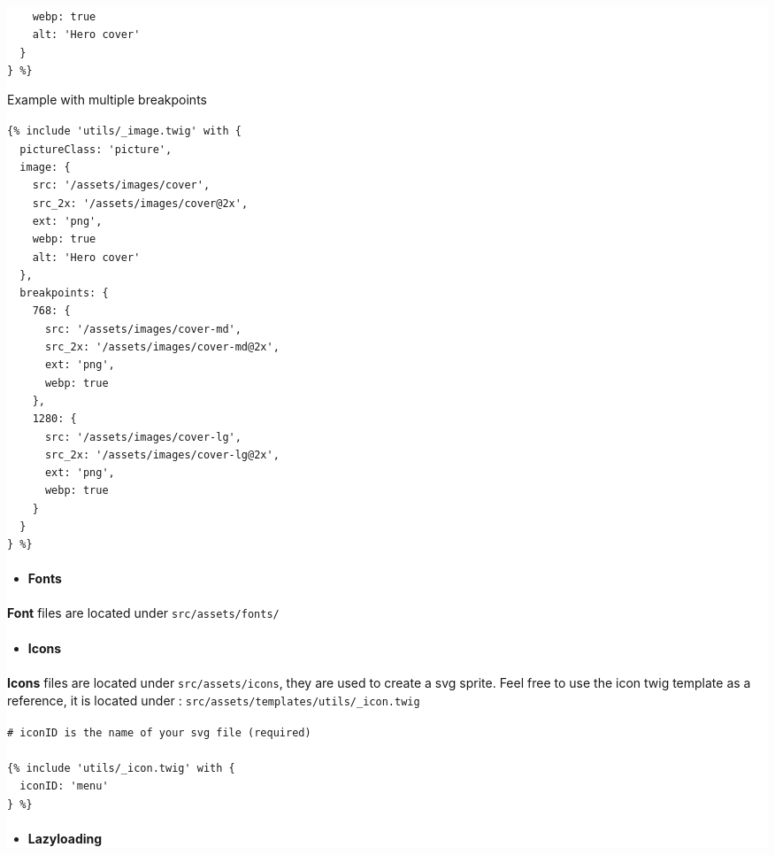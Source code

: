 ```twig
    webp: true
    alt: 'Hero cover'
  }
} %}
```

Example with multiple breakpoints

```twig
{% include 'utils/_image.twig' with {
  pictureClass: 'picture',
  image: {
    src: '/assets/images/cover',
    src_2x: '/assets/images/cover@2x',
    ext: 'png',
    webp: true
    alt: 'Hero cover'
  },
  breakpoints: {
    768: {
      src: '/assets/images/cover-md',
      src_2x: '/assets/images/cover-md@2x',
      ext: 'png',
      webp: true
    },
    1280: {
      src: '/assets/images/cover-lg',
      src_2x: '/assets/images/cover-lg@2x',
      ext: 'png',
      webp: true
    }
  }
} %}
```

- #### Fonts

**Font** files are located under `src/assets/fonts/`

- #### Icons

**Icons** files are located under `src/assets/icons`, they are used to create a svg sprite. Feel free to use the icon twig template as a reference, it is located under : `src/assets/templates/utils/_icon.twig`

```twig
# iconID is the name of your svg file (required)

{% include 'utils/_icon.twig' with {
  iconID: 'menu'
} %}
```

- #### Lazyloading
